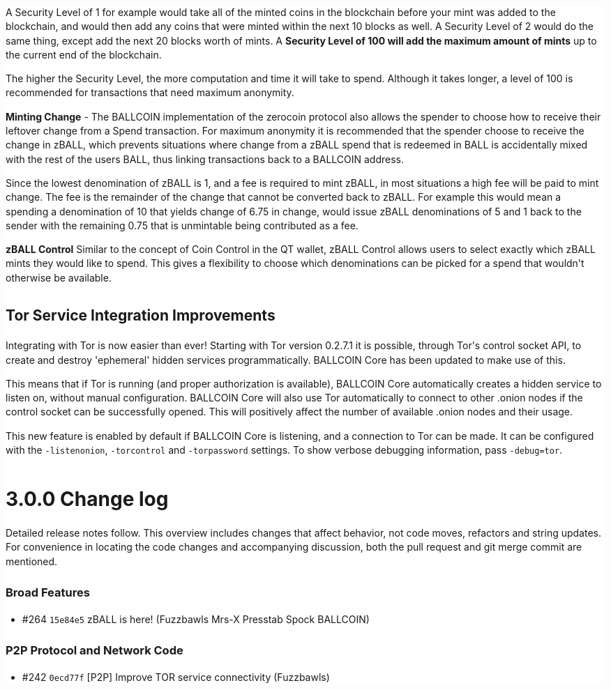 A Security Level of 1 for example would take all of the minted coins in the blockchain before your mint was added to the blockchain, and would then add any coins that were minted within the next 10 blocks as well. A Security Level of 2 would do the same thing, except add the next 20 blocks worth of mints. A **Security Level of 100 will add the maximum amount of mints** up to the current end of the blockchain.

The higher the Security Level, the more computation and time it will take to spend. Although it takes longer, a level of 100 is recommended for transactions that need maximum anonymity.


**Minting Change** - The BALLCOIN implementation of the zerocoin protocol also allows the spender to choose how to receive their leftover change from a Spend transaction. For maximum anonymity it is recommended that the spender choose to receive the change in zBALL, which prevents situations where change from a zBALL spend that is redeemed in BALL is accidentally mixed with the rest of the users BALL, thus linking transactions back to a BALLCOIN address.

Since the lowest denomination of zBALL is 1, and a fee is required to mint zBALL, in most situations a high fee will be paid to mint change. The fee is the remainder of the change that cannot be converted back to zBALL. For example this would mean a spending a denomination of 10 that yields change of 6.75 in change, would issue zBALL denominations of 5 and 1 back to the sender with the remaining 0.75 that is unmintable being contributed as a fee.

**zBALL Control**
Similar to the concept of Coin Control in the QT wallet, zBALL Control allows users to select exactly which zBALL mints they would like to spend. This gives a flexibility to choose which denominations can be picked for a spend that wouldn't otherwise be available.


Tor Service Integration Improvements
---------------------

Integrating with Tor is now easier than ever! Starting with Tor version 0.2.7.1 it is possible, through Tor's control socket API, to create and destroy 'ephemeral' hidden services programmatically. BALLCOIN Core has been updated to make use of this.

This means that if Tor is running (and proper authorization is available), BALLCOIN Core automatically creates a hidden service to listen on, without manual configuration. BALLCOIN Core will also use Tor automatically to connect to other .onion nodes if the control socket can be successfully opened. This will positively affect the number of available .onion nodes and their usage.

This new feature is enabled by default if BALLCOIN Core is listening, and a connection to Tor can be made. It can be configured with the `-listenonion`, `-torcontrol` and `-torpassword` settings. To show verbose debugging information, pass `-debug=tor`.

3.0.0 Change log
=================

Detailed release notes follow. This overview includes changes that affect
behavior, not code moves, refactors and string updates. For convenience in locating
the code changes and accompanying discussion, both the pull request and
git merge commit are mentioned.

### Broad Features
- #264 `15e84e5` zBALL is here! (Fuzzbawls Mrs-X Presstab Spock BALLCOIN)

### P2P Protocol and Network Code
- #242 `0ecd77f` [P2P] Improve TOR service connectivity (Fuzzbawls)
